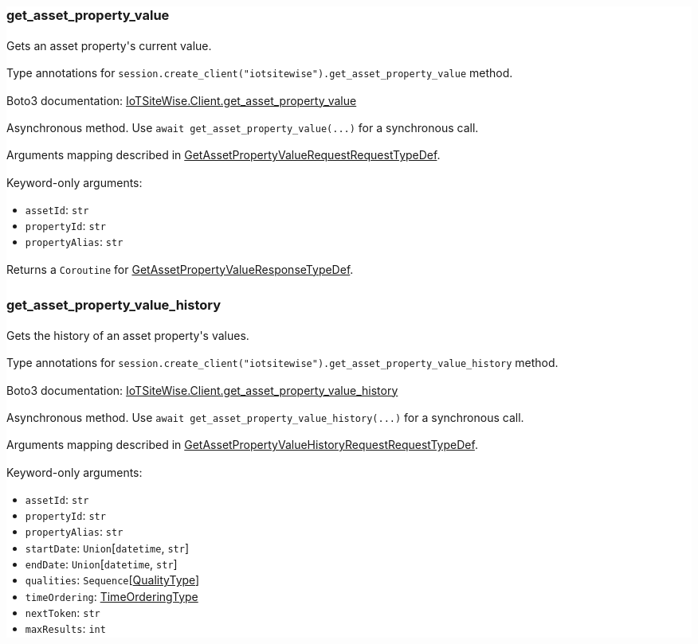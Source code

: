 <a id="get_asset_property_value"></a>

### get_asset_property_value

Gets an asset property's current value.

Type annotations for
`session.create_client("iotsitewise").get_asset_property_value` method.

Boto3 documentation:
[IoTSiteWise.Client.get_asset_property_value](https://boto3.amazonaws.com/v1/documentation/api/latest/reference/services/iotsitewise.html#IoTSiteWise.Client.get_asset_property_value)

Asynchronous method. Use `await get_asset_property_value(...)` for a
synchronous call.

Arguments mapping described in
[GetAssetPropertyValueRequestRequestTypeDef](./type_defs.md#getassetpropertyvaluerequestrequesttypedef).

Keyword-only arguments:

- `assetId`: `str`
- `propertyId`: `str`
- `propertyAlias`: `str`

Returns a `Coroutine` for
[GetAssetPropertyValueResponseTypeDef](./type_defs.md#getassetpropertyvalueresponsetypedef).

<a id="get_asset_property_value_history"></a>

### get_asset_property_value_history

Gets the history of an asset property's values.

Type annotations for
`session.create_client("iotsitewise").get_asset_property_value_history` method.

Boto3 documentation:
[IoTSiteWise.Client.get_asset_property_value_history](https://boto3.amazonaws.com/v1/documentation/api/latest/reference/services/iotsitewise.html#IoTSiteWise.Client.get_asset_property_value_history)

Asynchronous method. Use `await get_asset_property_value_history(...)` for a
synchronous call.

Arguments mapping described in
[GetAssetPropertyValueHistoryRequestRequestTypeDef](./type_defs.md#getassetpropertyvaluehistoryrequestrequesttypedef).

Keyword-only arguments:

- `assetId`: `str`
- `propertyId`: `str`
- `propertyAlias`: `str`
- `startDate`: `Union`\[`datetime`, `str`\]
- `endDate`: `Union`\[`datetime`, `str`\]
- `qualities`: `Sequence`\[[QualityType](./literals.md#qualitytype)\]
- `timeOrdering`: [TimeOrderingType](./literals.md#timeorderingtype)
- `nextToken`: `str`
- `maxResults`: `int`
